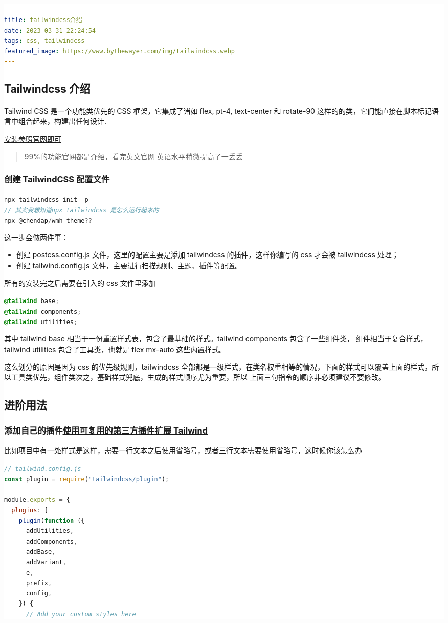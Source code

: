 ```yaml
---
title: tailwindcss介绍
date: 2023-03-31 22:24:54
tags: css, tailwindcss
featured_image: https://www.bythewayer.com/img/tailwindcss.webp
---
```


## Tailwindcss 介绍

Tailwind CSS 是一个功能类优先的 CSS 框架，它集成了诸如 flex, pt-4, text-center 和 rotate-90 这样的的类，它们能直接在脚本标记语言中组合起来，构建出任何设计.

[安装参照官网即可](https://www.tailwindcss.cn/docs/installation)

> 99%的功能官网都是介绍，看完英文官网 英语水平稍微提高了一丢丢

### 创建 TailwindCSS 配置文件

```js
npx tailwindcss init -p
// 其实我想知道npx tailwindcss 是怎么运行起来的
npx @chendap/wmh-theme??
```

这一步会做两件事：

- 创建 postcss.config.js 文件，这里的配置主要是添加 tailwindcss 的插件，这样你编写的 css 才会被 tailwindcss 处理；
- 创建 tailwind.config.js 文件，主要进行扫描规则、主题、插件等配置。

所有的安装完之后需要在引入的 css 文件里添加

```css
@tailwind base;
@tailwind components;
@tailwind utilities;
```

其中 tailwind base 相当于一份重置样式表，包含了最基础的样式。tailwind components 包含了一些组件类， 组件相当于复合样式，tailwind utilities 包含了工具类，也就是 flex mx-auto 这些内置样式。

这么划分的原因是因为 css 的优先级规则，tailwindcss 全部都是一级样式，在类名权重相等的情况，下面的样式可以覆盖上面的样式，所以工具类优先，组件类次之，基础样式兜底，生成的样式顺序尤为重要，所以 上面三句指令的顺序非必须建议不要修改。

## 进阶用法

### 添加自己的插件[使用可复用的第三方插件扩展 Tailwind](https://tailwindcss.com/docs/plugins)

比如项目中有一处样式是这样，需要一行文本之后使用省略号，或者三行文本需要使用省略号，这时候你该怎么办

```js
// tailwind.config.js
const plugin = require("tailwindcss/plugin");

module.exports = {
  plugins: [
    plugin(function ({
      addUtilities,
      addComponents,
      addBase,
      addVariant,
      e,
      prefix,
      config,
    }) {
      // Add your custom styles here
```